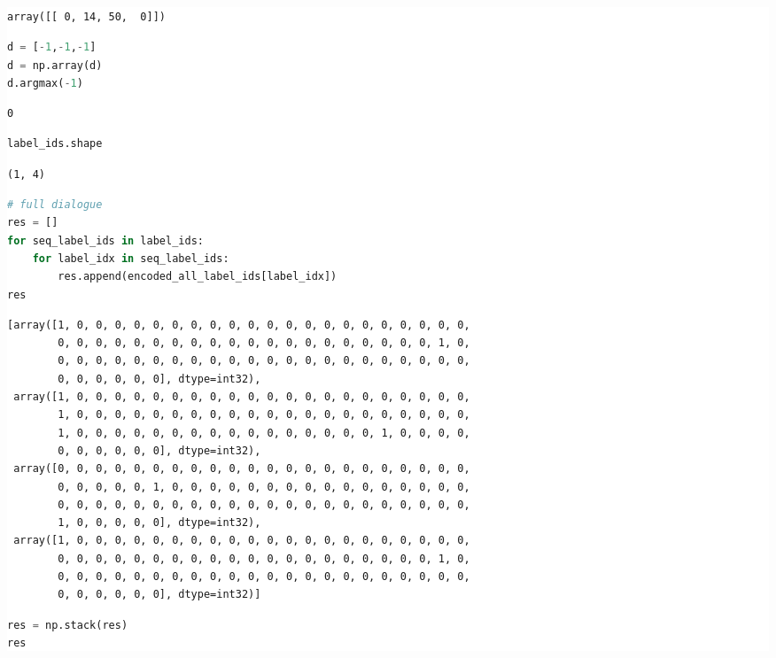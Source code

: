     array([[ 0, 14, 50,  0]])




```python
d = [-1,-1,-1]
d = np.array(d)
d.argmax(-1)
```




    0




```python
label_ids.shape
```




    (1, 4)




```python
# full dialogue
res = []
for seq_label_ids in label_ids:
    for label_idx in seq_label_ids:
        res.append(encoded_all_label_ids[label_idx])
res
```




    [array([1, 0, 0, 0, 0, 0, 0, 0, 0, 0, 0, 0, 0, 0, 0, 0, 0, 0, 0, 0, 0, 0,
            0, 0, 0, 0, 0, 0, 0, 0, 0, 0, 0, 0, 0, 0, 0, 0, 0, 0, 0, 0, 1, 0,
            0, 0, 0, 0, 0, 0, 0, 0, 0, 0, 0, 0, 0, 0, 0, 0, 0, 0, 0, 0, 0, 0,
            0, 0, 0, 0, 0, 0], dtype=int32),
     array([1, 0, 0, 0, 0, 0, 0, 0, 0, 0, 0, 0, 0, 0, 0, 0, 0, 0, 0, 0, 0, 0,
            1, 0, 0, 0, 0, 0, 0, 0, 0, 0, 0, 0, 0, 0, 0, 0, 0, 0, 0, 0, 0, 0,
            1, 0, 0, 0, 0, 0, 0, 0, 0, 0, 0, 0, 0, 0, 0, 0, 0, 1, 0, 0, 0, 0,
            0, 0, 0, 0, 0, 0], dtype=int32),
     array([0, 0, 0, 0, 0, 0, 0, 0, 0, 0, 0, 0, 0, 0, 0, 0, 0, 0, 0, 0, 0, 0,
            0, 0, 0, 0, 0, 1, 0, 0, 0, 0, 0, 0, 0, 0, 0, 0, 0, 0, 0, 0, 0, 0,
            0, 0, 0, 0, 0, 0, 0, 0, 0, 0, 0, 0, 0, 0, 0, 0, 0, 0, 0, 0, 0, 0,
            1, 0, 0, 0, 0, 0], dtype=int32),
     array([1, 0, 0, 0, 0, 0, 0, 0, 0, 0, 0, 0, 0, 0, 0, 0, 0, 0, 0, 0, 0, 0,
            0, 0, 0, 0, 0, 0, 0, 0, 0, 0, 0, 0, 0, 0, 0, 0, 0, 0, 0, 0, 1, 0,
            0, 0, 0, 0, 0, 0, 0, 0, 0, 0, 0, 0, 0, 0, 0, 0, 0, 0, 0, 0, 0, 0,
            0, 0, 0, 0, 0, 0], dtype=int32)]




```python
res = np.stack(res)
res
```

